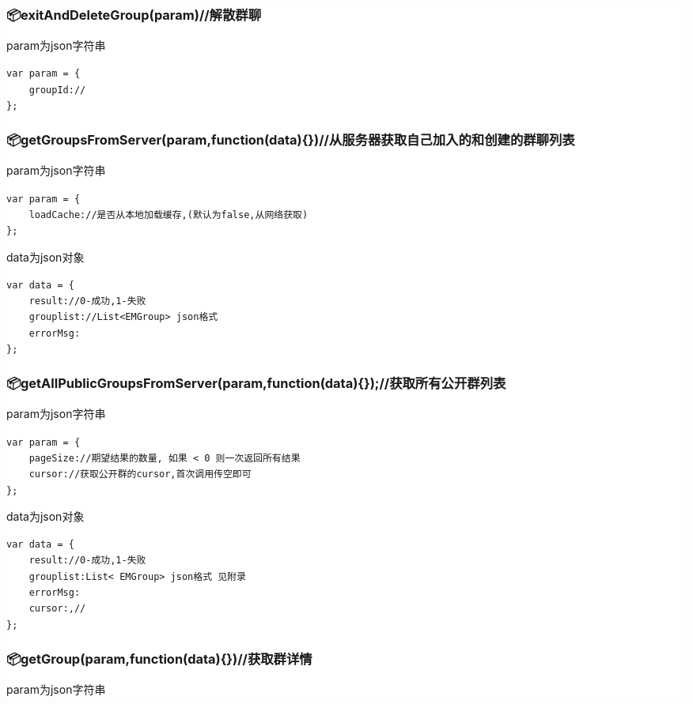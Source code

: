 ### 📦exitAndDeleteGroup(param)//解散群聊

param为json字符串

```
var param = {
	groupId://
};
```

### 📦getGroupsFromServer(param,function(data){})//从服务器获取自己加入的和创建的群聊列表

param为json字符串

```
var param = {
	loadCache://是否从本地加载缓存,(默认为false,从网络获取)
};
```
data为json对象

```
var data = {
	result://0-成功,1-失败
	grouplist://List<EMGroup> json格式
	errorMsg:
};
```


### 📦getAllPublicGroupsFromServer(param,function(data){});//获取所有公开群列表

param为json字符串

```
var param = {
	pageSize://期望结果的数量, 如果 < 0 则一次返回所有结果
	cursor://获取公开群的cursor,首次调用传空即可
};
```
data为json对象

```
var data = {
	result://0-成功,1-失败
	grouplist:List< EMGroup> json格式 见附录
	errorMsg:
	cursor:,//
};
```


### 📦getGroup(param,function(data){})//获取群详情

param为json字符串
